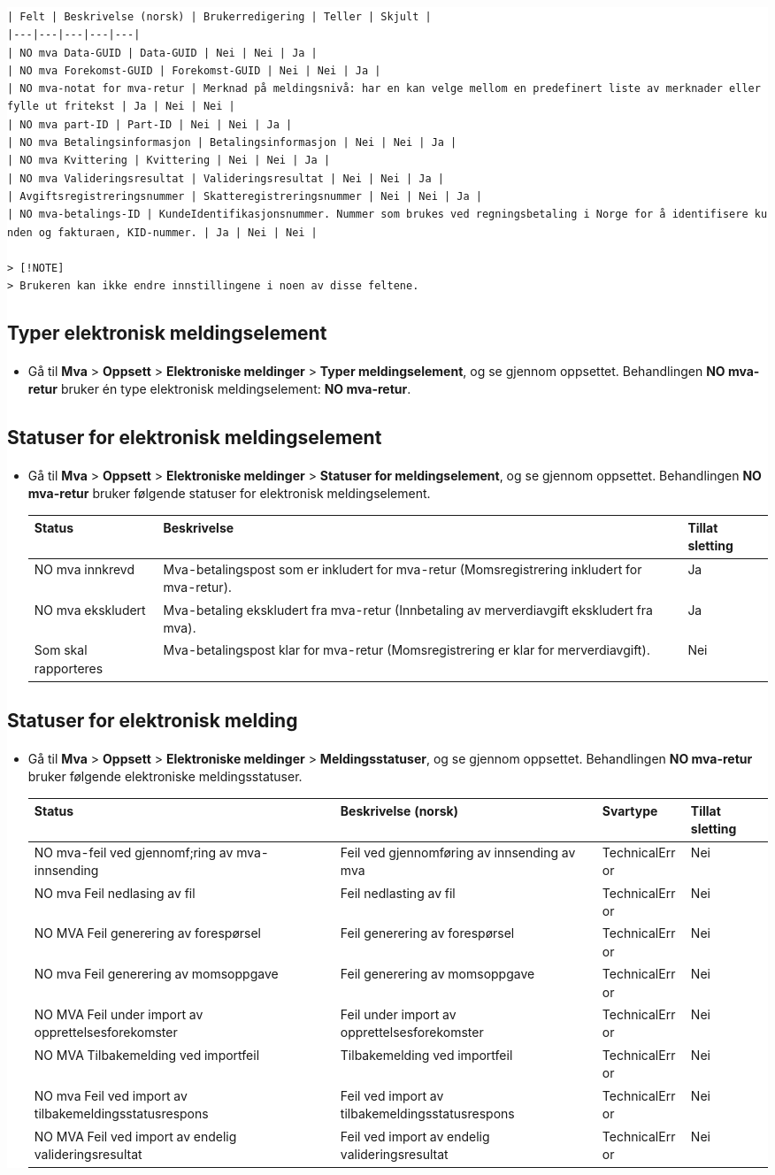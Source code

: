     | Felt | Beskrivelse (norsk) | Brukerredigering | Teller | Skjult |
    |---|---|---|---|---|
    | NO mva Data-GUID | Data-GUID | Nei | Nei | Ja |
    | NO mva Forekomst-GUID | Forekomst-GUID | Nei | Nei | Ja |
    | NO mva-notat for mva-retur | Merknad på meldingsnivå: har en kan velge mellom en predefinert liste av merknader eller fylle ut fritekst | Ja | Nei | Nei |
    | NO mva part-ID | Part-ID | Nei | Nei | Ja |
    | NO mva Betalingsinformasjon | Betalingsinformasjon | Nei | Nei | Ja |
    | NO mva Kvittering | Kvittering | Nei | Nei | Ja |
    | NO mva Valideringsresultat | Valideringsresultat | Nei | Nei | Ja |
    | Avgiftsregistreringsnummer | Skatteregistreringsnummer | Nei | Nei | Ja |
    | NO mva-betalings-ID | KundeIdentifikasjonsnummer. Nummer som brukes ved regningsbetaling i Norge for å identifisere kunden og fakturaen, KID-nummer. | Ja | Nei | Nei |

    > [!NOTE]
    > Brukeren kan ikke endre innstillingene i noen av disse feltene.

## <a name="electronic-message-item-types"></a>Typer elektronisk meldingselement

- Gå til **Mva** \> **Oppsett** \> **Elektroniske meldinger** \> **Typer meldingselement**, og se gjennom oppsettet. Behandlingen **NO mva-retur** bruker én type elektronisk meldingselement: **NO mva-retur**.

## <a name="electronic-message-item-statuses"></a>Statuser for elektronisk meldingselement

- Gå til **Mva** \> **Oppsett** \> **Elektroniske meldinger** \> **Statuser for meldingselement**, og se gjennom oppsettet. Behandlingen **NO mva-retur** bruker følgende statuser for elektronisk meldingselement.

    | Status | Beskrivelse | Tillat sletting |
    |---|---|---|
    | NO mva innkrevd | Mva-betalingspost som er inkludert for mva-retur (Momsregistrering inkludert for mva-retur). | Ja |
    | NO mva ekskludert | Mva-betaling ekskludert fra mva-retur (Innbetaling av merverdiavgift ekskludert fra mva). | Ja |
    | Som skal rapporteres | Mva-betalingspost klar for mva-retur (Momsregistrering er klar for merverdiavgift). | Nei |

## <a name="electronic-message-statuses"></a>Statuser for elektronisk melding

- Gå til **Mva** \> **Oppsett** \> **Elektroniske meldinger** \> **Meldingsstatuser**, og se gjennom oppsettet. Behandlingen **NO mva-retur** bruker følgende elektroniske meldingsstatuser.

    | Status | Beskrivelse (norsk) | Svartype | Tillat sletting |
    |---|---|---|---|
    | NO mva-feil ved gjennomf;ring av mva-innsending | Feil ved gjennomføring av innsending av mva | TechnicalError | Nei |
    | NO mva Feil nedlasing av fil | Feil nedlasting av fil | TechnicalError | Nei |
    | NO MVA Feil generering av forespørsel | Feil generering av forespørsel | TechnicalError | Nei |
    | NO mva Feil generering av momsoppgave | Feil generering av momsoppgave | TechnicalError | Nei |
    | NO MVA Feil under import av opprettelsesforekomster | Feil under import av opprettelsesforekomster | TechnicalError | Nei |
    | NO MVA Tilbakemelding ved importfeil | Tilbakemelding ved importfeil | TechnicalError | Nei |
    | NO mva Feil ved import av tilbakemeldingsstatusrespons | Feil ved import av tilbakemeldingsstatusrespons | TechnicalError | Nei |
    | NO MVA Feil ved import av endelig valideringsresultat | Feil ved import av endelig valideringsresultat | TechnicalError | Nei |